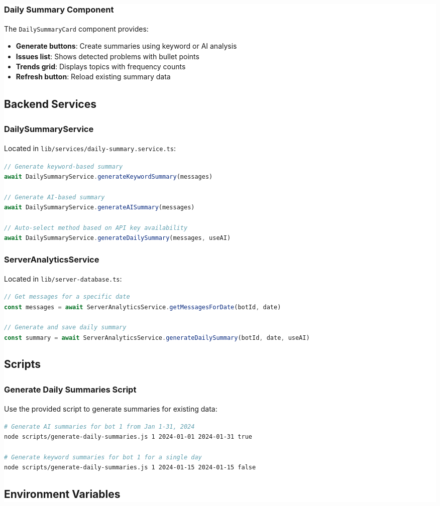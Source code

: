 ### Daily Summary Component

The `DailySummaryCard` component provides:
- **Generate buttons**: Create summaries using keyword or AI analysis
- **Issues list**: Shows detected problems with bullet points
- **Trends grid**: Displays topics with frequency counts
- **Refresh button**: Reload existing summary data

## Backend Services

### DailySummaryService

Located in `lib/services/daily-summary.service.ts`:

```typescript
// Generate keyword-based summary
await DailySummaryService.generateKeywordSummary(messages)

// Generate AI-based summary
await DailySummaryService.generateAISummary(messages)

// Auto-select method based on API key availability
await DailySummaryService.generateDailySummary(messages, useAI)
```

### ServerAnalyticsService

Located in `lib/server-database.ts`:

```typescript
// Get messages for a specific date
const messages = await ServerAnalyticsService.getMessagesForDate(botId, date)

// Generate and save daily summary
const summary = await ServerAnalyticsService.generateDailySummary(botId, date, useAI)
```

## Scripts

### Generate Daily Summaries Script

Use the provided script to generate summaries for existing data:

```bash
# Generate AI summaries for bot 1 from Jan 1-31, 2024
node scripts/generate-daily-summaries.js 1 2024-01-01 2024-01-31 true

# Generate keyword summaries for bot 1 for a single day
node scripts/generate-daily-summaries.js 1 2024-01-15 2024-01-15 false
```

## Environment Variables
